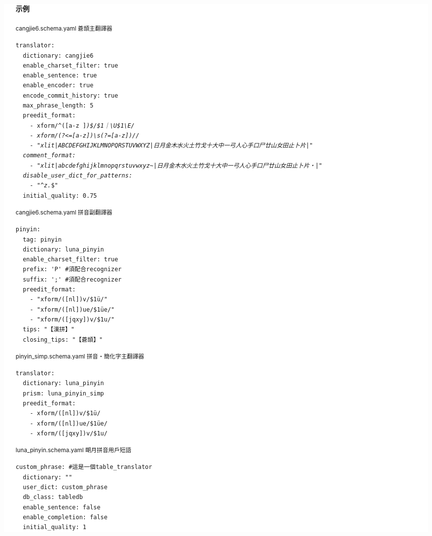 <ul><h4><strong>示例</strong></h4>
<p><small>cangjie6.schema.yaml  蒼頡主翻譯器</small></p>
<pre><code>translator:
  dictionary: cangjie6
  enable_charset_filter: true
  enable_sentence: true
  enable_encoder: true
  encode_commit_history: true
  max_phrase_length: 5
  preedit_format:
    - xform/^([a-z ]<em>)$/$1｜\U$1\E/
    - xform/(?&lt;=[a-z])\s(?=[a-z])//
    - "xlit|ABCDEFGHIJKLMNOPQRSTUVWXYZ|日月金木水火土竹戈十大中一弓人心手口尸廿山女田止卜片|"
  comment_format:
    - "xlit|abcdefghijklmnopqrstuvwxyz~|日月金木水火土竹戈十大中一弓人心手口尸廿山女田止卜片・|"
  disable_user_dict_for_patterns:
    - "^z.</em>$"
  initial_quality: 0.75
</code></pre>

<p><small>cangjie6.schema.yaml  拼音副翻譯器</small></p>
<pre><code>pinyin:
  tag: pinyin
  dictionary: luna_pinyin
  enable_charset_filter: true
  prefix: 'P' #須配合recognizer
  suffix: ';' #須配合recognizer
  preedit_format:
    - "xform/([nl])v/$1ü/"
    - "xform/([nl])ue/$1üe/"
    - "xform/([jqxy])v/$1u/"
  tips: "【漢拼】"
  closing_tips: "【蒼頡】"
</code></pre>

<p><small>pinyin_simp.schema.yaml  拼音・簡化字主翻譯器</small></p>
<pre><code>translator:
  dictionary: luna_pinyin
  prism: luna_pinyin_simp
  preedit_format:
    - xform/([nl])v/$1ü/
    - xform/([nl])ue/$1üe/
    - xform/([jqxy])v/$1u/
</code></pre>

<p><small>luna_pinyin.schema.yaml 朙月拼音用戶短語</small></p>
<pre><code>custom_phrase: #這是一個table_translator
  dictionary: ""
  user_dict: custom_phrase
  db_class: tabledb
  enable_sentence: false
  enable_completion: false
  initial_quality: 1
</code></pre></ul>
